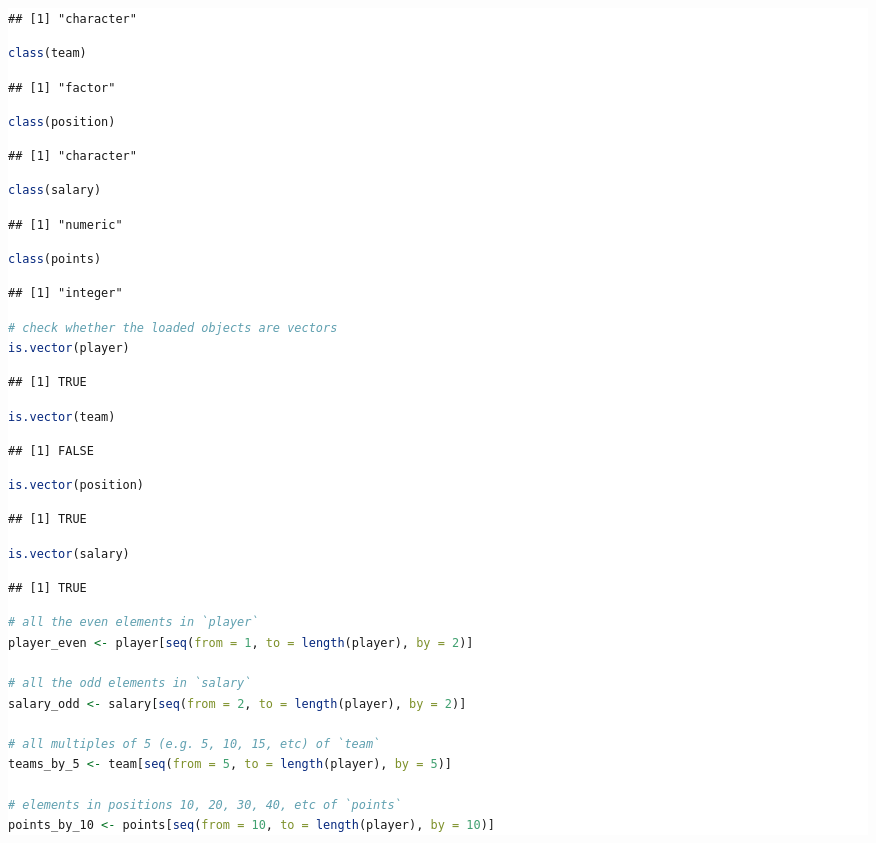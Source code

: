     ## [1] "character"

``` r
class(team)
```

    ## [1] "factor"

``` r
class(position)
```

    ## [1] "character"

``` r
class(salary)
```

    ## [1] "numeric"

``` r
class(points)
```

    ## [1] "integer"

``` r
# check whether the loaded objects are vectors
is.vector(player)
```

    ## [1] TRUE

``` r
is.vector(team)
```

    ## [1] FALSE

``` r
is.vector(position)
```

    ## [1] TRUE

``` r
is.vector(salary)
```

    ## [1] TRUE

``` r
# all the even elements in `player`
player_even <- player[seq(from = 1, to = length(player), by = 2)]

# all the odd elements in `salary`
salary_odd <- salary[seq(from = 2, to = length(player), by = 2)]

# all multiples of 5 (e.g. 5, 10, 15, etc) of `team`
teams_by_5 <- team[seq(from = 5, to = length(player), by = 5)]

# elements in positions 10, 20, 30, 40, etc of `points`
points_by_10 <- points[seq(from = 10, to = length(player), by = 10)]
```
